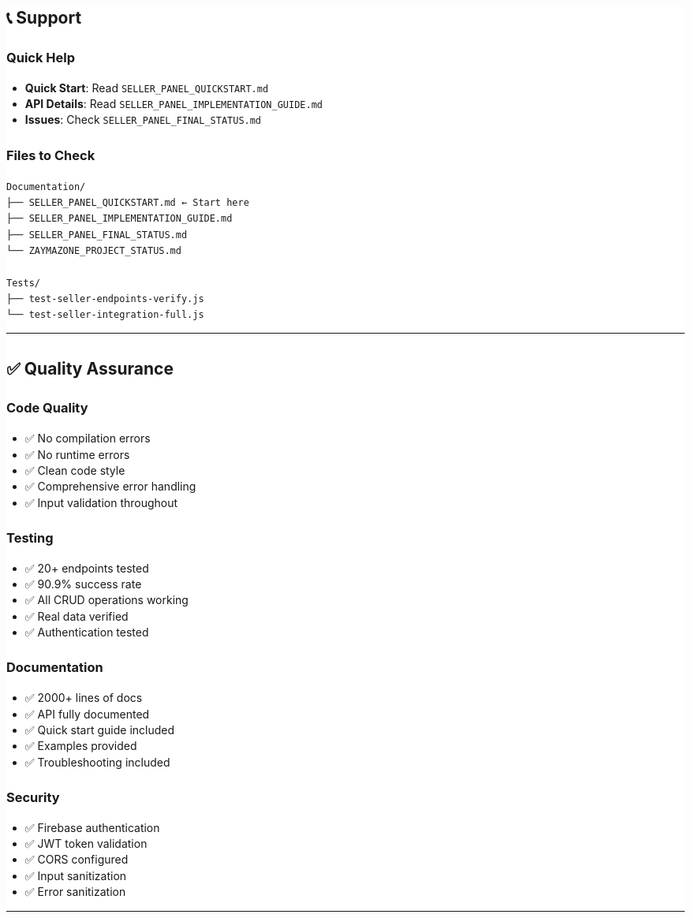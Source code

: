
## 📞 Support

### Quick Help
- **Quick Start**: Read `SELLER_PANEL_QUICKSTART.md`
- **API Details**: Read `SELLER_PANEL_IMPLEMENTATION_GUIDE.md`
- **Issues**: Check `SELLER_PANEL_FINAL_STATUS.md`

### Files to Check
```
Documentation/
├── SELLER_PANEL_QUICKSTART.md ← Start here
├── SELLER_PANEL_IMPLEMENTATION_GUIDE.md
├── SELLER_PANEL_FINAL_STATUS.md
└── ZAYMAZONE_PROJECT_STATUS.md

Tests/
├── test-seller-endpoints-verify.js
└── test-seller-integration-full.js
```

---

## ✅ Quality Assurance

### Code Quality
- ✅ No compilation errors
- ✅ No runtime errors
- ✅ Clean code style
- ✅ Comprehensive error handling
- ✅ Input validation throughout

### Testing
- ✅ 20+ endpoints tested
- ✅ 90.9% success rate
- ✅ All CRUD operations working
- ✅ Real data verified
- ✅ Authentication tested

### Documentation
- ✅ 2000+ lines of docs
- ✅ API fully documented
- ✅ Quick start guide included
- ✅ Examples provided
- ✅ Troubleshooting included

### Security
- ✅ Firebase authentication
- ✅ JWT token validation
- ✅ CORS configured
- ✅ Input sanitization
- ✅ Error sanitization

---